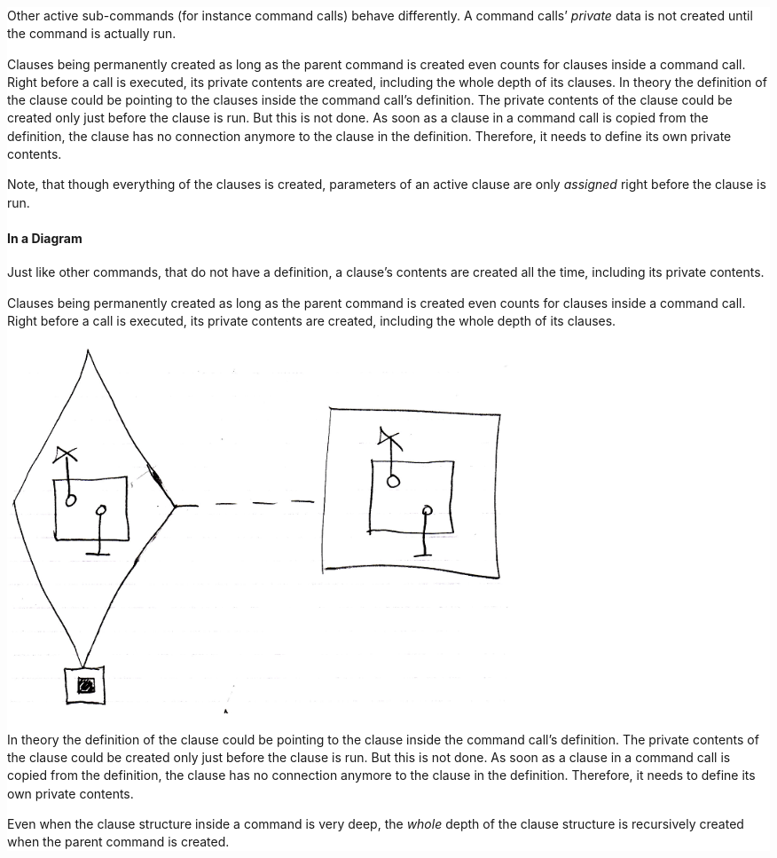 Other active sub-commands (for instance command calls) behave differently. A command calls’ *private* data is not created until the command is actually run.

Clauses being permanently created as long as the parent command is created even counts for clauses inside a command call. Right before a call is executed, its private contents are created, including the whole depth of its clauses. In theory the definition of the clause could be pointing to the clauses inside the command call’s definition. The private contents of the clause could be created only just before the clause is run. But this is not done. As soon as a clause in a command call is copied from the definition, the clause has no connection anymore to the clause in the definition. Therefore, it needs to define its own private contents.

Note, that though everything of the clauses is created, parameters of an active clause are only *assigned* right before the clause is run.

#### In a Diagram

Just like other commands, that do not have a definition, a clause’s contents are created all the time, including its private contents.

Clauses being permanently created as long as the parent command is created even counts for clauses inside a command call. Right before a call is executed, its private contents are created, including the whole depth of its clauses.

![](images/3.%20Creation%20Behavior%20Of%20Commands.016.png)

In theory the definition of the clause could be pointing to the clause inside the command call’s definition. The private contents of the clause could be created only just before the clause is run. But this is not done. As soon as a clause in a command call is copied from the definition, the clause has no connection anymore to the clause in the definition. Therefore, it needs to define its own private contents.

Even when the clause structure inside a command is very deep, the *whole* depth of the clause structure is recursively created when the parent command is created.
